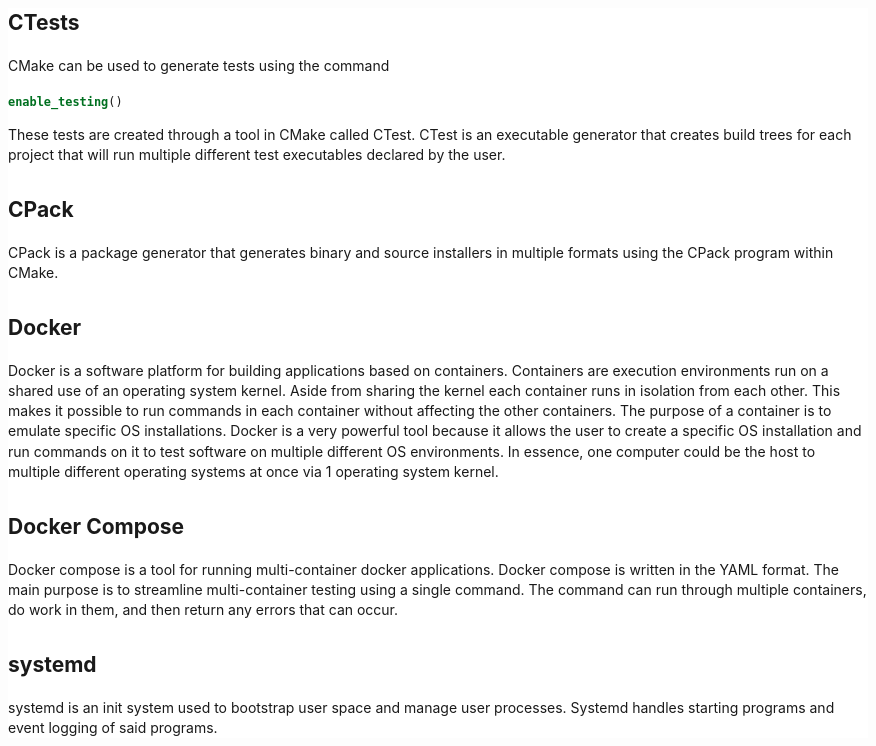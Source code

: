 ## CTests
CMake can be used to generate tests using the command
``` CMake
enable_testing()
```
These tests are created through a tool in CMake called CTest. CTest is an executable generator that creates build trees for each project that will run multiple different test executables declared by the user. 

## CPack
CPack is a package generator that generates binary and source installers in multiple formats using the CPack program within CMake. 

## Docker
Docker is a software platform for building applications based on containers. Containers are execution environments run on a shared use of an operating system kernel. Aside from sharing the kernel each container runs in isolation from each other. This makes it possible to run commands in each container without affecting the other containers. The purpose of a container is to emulate specific OS installations. Docker is a very powerful tool because it allows the user to create a specific OS installation and run commands on it to test software on multiple different OS environments. In essence, one computer could be the host to multiple different operating systems at once via 1 operating system kernel. 

## Docker Compose
Docker compose is a tool for running multi-container docker applications. Docker compose is written in the YAML format. The main purpose is to streamline multi-container testing using a single command. The command can run through multiple containers, do work in them, and then return any errors that can occur.

## systemd
systemd is an init system used to bootstrap user space and manage user processes. Systemd handles starting programs and event logging of said programs.
